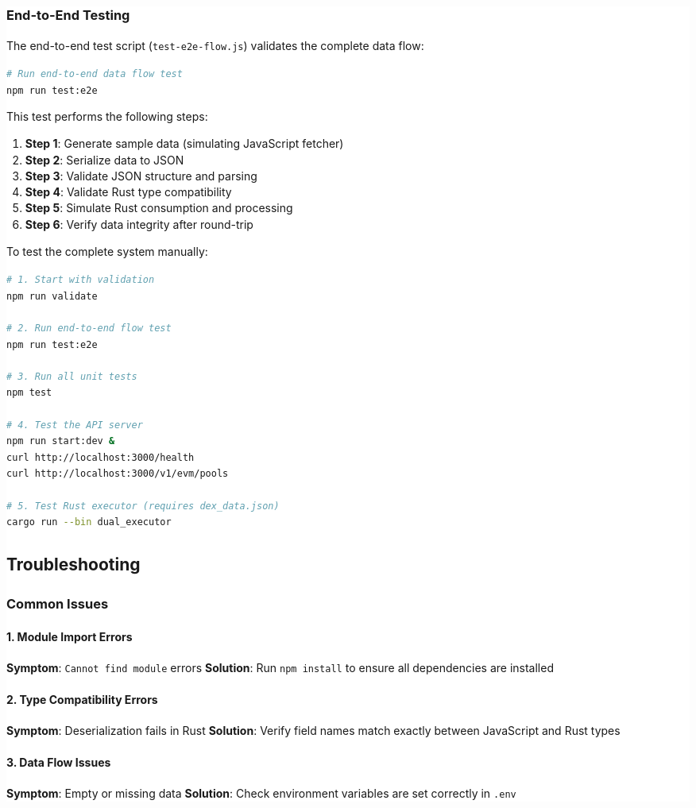 ### End-to-End Testing

The end-to-end test script (`test-e2e-flow.js`) validates the complete data flow:

```bash
# Run end-to-end data flow test
npm run test:e2e
```

This test performs the following steps:

1. **Step 1**: Generate sample data (simulating JavaScript fetcher)
2. **Step 2**: Serialize data to JSON
3. **Step 3**: Validate JSON structure and parsing
4. **Step 4**: Validate Rust type compatibility
5. **Step 5**: Simulate Rust consumption and processing
6. **Step 6**: Verify data integrity after round-trip

To test the complete system manually:

```bash
# 1. Start with validation
npm run validate

# 2. Run end-to-end flow test
npm run test:e2e

# 3. Run all unit tests
npm test

# 4. Test the API server
npm run start:dev &
curl http://localhost:3000/health
curl http://localhost:3000/v1/evm/pools

# 5. Test Rust executor (requires dex_data.json)
cargo run --bin dual_executor
```

## Troubleshooting

### Common Issues

#### 1. Module Import Errors
**Symptom**: `Cannot find module` errors
**Solution**: Run `npm install` to ensure all dependencies are installed

#### 2. Type Compatibility Errors
**Symptom**: Deserialization fails in Rust
**Solution**: Verify field names match exactly between JavaScript and Rust types

#### 3. Data Flow Issues
**Symptom**: Empty or missing data
**Solution**: Check environment variables are set correctly in `.env`
